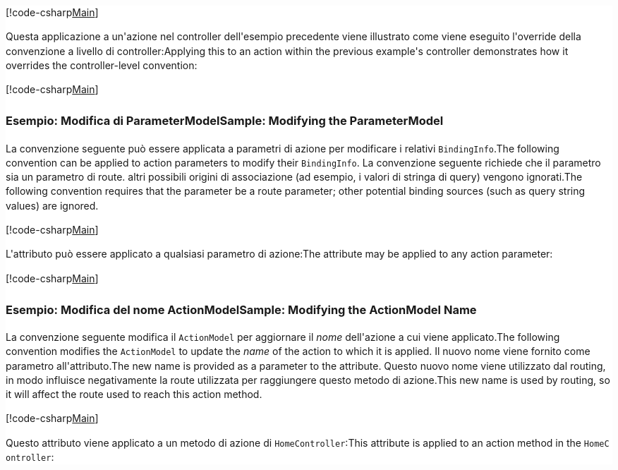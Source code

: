 [!code-csharp[Main](./application-model/sample/src/AppModelSample/Conventions/ActionDescriptionAttribute.cs)]

<span data-ttu-id="e4747-172">Questa applicazione a un'azione nel controller dell'esempio precedente viene illustrato come viene eseguito l'override della convenzione a livello di controller:</span><span class="sxs-lookup"><span data-stu-id="e4747-172">Applying this to an action within the previous example's controller demonstrates how it overrides the controller-level convention:</span></span>

[!code-csharp[Main](./application-model/sample/src/AppModelSample/Controllers/DescriptionAttributesController.cs?name=DescriptionAttributesController&highlight=9)]

### <a name="sample-modifying-the-parametermodel"></a><span data-ttu-id="e4747-173">Esempio: Modifica di ParameterModel</span><span class="sxs-lookup"><span data-stu-id="e4747-173">Sample: Modifying the ParameterModel</span></span>

<span data-ttu-id="e4747-174">La convenzione seguente può essere applicata a parametri di azione per modificare i relativi `BindingInfo`.</span><span class="sxs-lookup"><span data-stu-id="e4747-174">The following convention can be applied to action parameters to modify their `BindingInfo`.</span></span> <span data-ttu-id="e4747-175">La convenzione seguente richiede che il parametro sia un parametro di route. altri possibili origini di associazione (ad esempio, i valori di stringa di query) vengono ignorati.</span><span class="sxs-lookup"><span data-stu-id="e4747-175">The following convention requires that the parameter be a route parameter; other potential binding sources (such as query string values) are ignored.</span></span>

[!code-csharp[Main](./application-model/sample/src/AppModelSample/Conventions/MustBeInRouteParameterModelConvention.cs)]

<span data-ttu-id="e4747-176">L'attributo può essere applicato a qualsiasi parametro di azione:</span><span class="sxs-lookup"><span data-stu-id="e4747-176">The attribute may be applied to any action parameter:</span></span>

[!code-csharp[Main](./application-model/sample/src/AppModelSample/Controllers/ParameterModelController.cs?name=ParameterModelController&highlight=5)]

### <a name="sample-modifying-the-actionmodel-name"></a><span data-ttu-id="e4747-177">Esempio: Modifica del nome ActionModel</span><span class="sxs-lookup"><span data-stu-id="e4747-177">Sample: Modifying the ActionModel Name</span></span>

<span data-ttu-id="e4747-178">La convenzione seguente modifica il `ActionModel` per aggiornare il *nome* dell'azione a cui viene applicato.</span><span class="sxs-lookup"><span data-stu-id="e4747-178">The following convention modifies the `ActionModel` to update the *name* of the action to which it is applied.</span></span> <span data-ttu-id="e4747-179">Il nuovo nome viene fornito come parametro all'attributo.</span><span class="sxs-lookup"><span data-stu-id="e4747-179">The new name is provided as a parameter to the attribute.</span></span> <span data-ttu-id="e4747-180">Questo nuovo nome viene utilizzato dal routing, in modo influisce negativamente la route utilizzata per raggiungere questo metodo di azione.</span><span class="sxs-lookup"><span data-stu-id="e4747-180">This new name is used by routing, so it will affect the route used to reach this action method.</span></span>

[!code-csharp[Main](./application-model/sample/src/AppModelSample/Conventions/CustomActionNameAttribute.cs)]

<span data-ttu-id="e4747-181">Questo attributo viene applicato a un metodo di azione di `HomeController`:</span><span class="sxs-lookup"><span data-stu-id="e4747-181">This attribute is applied to an action method in the `HomeController`:</span></span>
